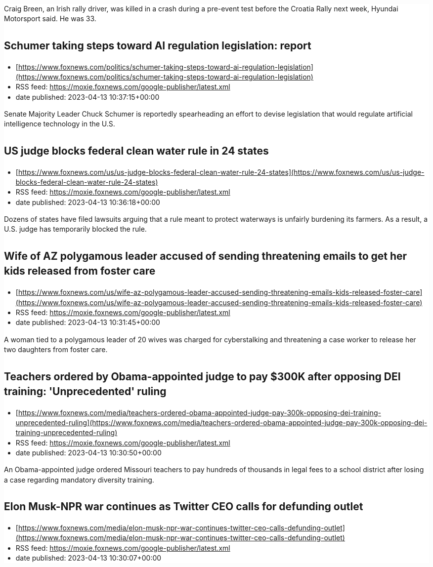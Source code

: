 Craig Breen, an Irish rally driver, was killed in a crash during a pre-event test before the Croatia Rally next week, Hyundai Motorsport said. He was 33.

## Schumer taking steps toward AI regulation legislation: report
 - [https://www.foxnews.com/politics/schumer-taking-steps-toward-ai-regulation-legislation](https://www.foxnews.com/politics/schumer-taking-steps-toward-ai-regulation-legislation)
 - RSS feed: https://moxie.foxnews.com/google-publisher/latest.xml
 - date published: 2023-04-13 10:37:15+00:00

Senate Majority Leader Chuck Schumer is reportedly spearheading an effort to devise legislation that would regulate artificial intelligence technology in the U.S.

## US judge blocks federal clean water rule in 24 states
 - [https://www.foxnews.com/us/us-judge-blocks-federal-clean-water-rule-24-states](https://www.foxnews.com/us/us-judge-blocks-federal-clean-water-rule-24-states)
 - RSS feed: https://moxie.foxnews.com/google-publisher/latest.xml
 - date published: 2023-04-13 10:36:18+00:00

Dozens of states have filed lawsuits arguing that a rule meant to protect waterways is unfairly burdening its farmers. As a result, a U.S. judge has temporarily blocked the rule.

## Wife of AZ polygamous leader accused of sending threatening emails to get her kids released from foster care
 - [https://www.foxnews.com/us/wife-az-polygamous-leader-accused-sending-threatening-emails-kids-released-foster-care](https://www.foxnews.com/us/wife-az-polygamous-leader-accused-sending-threatening-emails-kids-released-foster-care)
 - RSS feed: https://moxie.foxnews.com/google-publisher/latest.xml
 - date published: 2023-04-13 10:31:45+00:00

A woman tied to a polygamous leader of 20 wives was charged for cyberstalking and threatening a case worker to release her two daughters from foster care.

## Teachers ordered by Obama-appointed judge to pay $300K after opposing DEI training: 'Unprecedented' ruling
 - [https://www.foxnews.com/media/teachers-ordered-obama-appointed-judge-pay-300k-opposing-dei-training-unprecedented-ruling](https://www.foxnews.com/media/teachers-ordered-obama-appointed-judge-pay-300k-opposing-dei-training-unprecedented-ruling)
 - RSS feed: https://moxie.foxnews.com/google-publisher/latest.xml
 - date published: 2023-04-13 10:30:50+00:00

An Obama-appointed judge ordered Missouri teachers to pay hundreds of thousands in legal fees to a school district after losing a case regarding mandatory diversity training.

## Elon Musk-NPR war continues as Twitter CEO calls for defunding outlet
 - [https://www.foxnews.com/media/elon-musk-npr-war-continues-twitter-ceo-calls-defunding-outlet](https://www.foxnews.com/media/elon-musk-npr-war-continues-twitter-ceo-calls-defunding-outlet)
 - RSS feed: https://moxie.foxnews.com/google-publisher/latest.xml
 - date published: 2023-04-13 10:30:07+00:00
